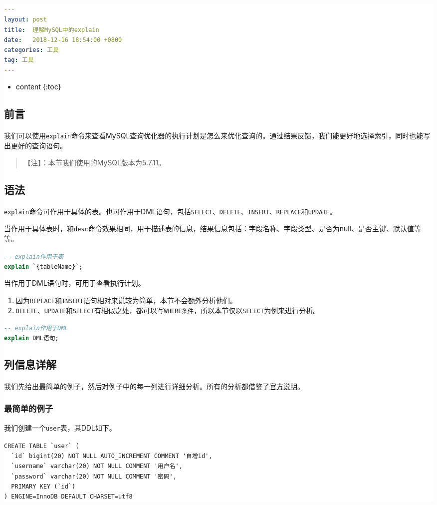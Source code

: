 ```yaml
---
layout: post
title:  理解MySQL中的explain
date:   2018-12-16 18:54:00 +0800
categories: 工具
tag: 工具
---
```


* content
{:toc}

## 前言

我们可以使用`explain`命令来查看MySQL查询优化器的执行计划是怎么来优化查询的。通过结果反馈，我们能更好地选择索引，同时也能写出更好的查询语句。

> 【注】：本节我们使用的MySQL版本为5.7.11。

## 语法

`explain`命令可作用于具体的表。也可作用于DML语句，包括`SELECT`、`DELETE`、`INSERT`、`REPLACE`和`UPDATE`。

当作用于具体表时，和`desc`命令效果相同，用于描述表的信息，结果信息包括：字段名称、字段类型、是否为null、是否主键、默认值等等。

```sql
-- explain作用于表
explain `{tableName}`;
```

当作用于DML语句时，可用于查看执行计划。

1. 因为`REPLACE`和`INSERT`语句相对来说较为简单，本节不会额外分析他们。
2. `DELETE`、`UPDATE`和`SELECT`有相似之处，都可以写`WHERE条件`，所以本节仅以`SELECT`为例来进行分析。

```sql
-- explain作用于DML
explain DML语句;
```

## 列信息详解

我们先给出最简单的例子，然后对例子中的每一列进行详细分析。所有的分析都借鉴了[官方说明](https://dev.mysql.com/doc/refman/5.7/en/explain-output.html)。

### 最简单的例子

我们创建一个`user`表，其DDL如下。

```
CREATE TABLE `user` (
  `id` bigint(20) NOT NULL AUTO_INCREMENT COMMENT '自增id',
  `username` varchar(20) NOT NULL COMMENT '用户名',
  `password` varchar(20) NOT NULL COMMENT '密码',
  PRIMARY KEY (`id`)
) ENGINE=InnoDB DEFAULT CHARSET=utf8
```
